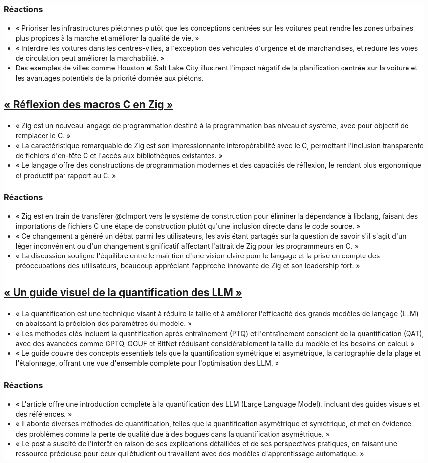 ### [Réactions](https://news.ycombinator.com/item?id=41105944)

- « Prioriser les infrastructures piétonnes plutôt que les conceptions centrées sur les voitures peut rendre les zones urbaines plus propices à la marche et améliorer la qualité de vie. »
- « Interdire les voitures dans les centres-villes, à l'exception des véhicules d'urgence et de marchandises, et réduire les voies de circulation peut améliorer la marchabilité. »
- Des exemples de villes comme Houston et Salt Lake City illustrent l'impact négatif de la planification centrée sur la voiture et les avantages potentiels de la priorité donnée aux piétons.

## [« Réflexion des macros C en Zig »](https://jstrieb.github.io/posts/c-reflection-zig/)

- « Zig est un nouveau langage de programmation destiné à la programmation bas niveau et système, avec pour objectif de remplacer le C. »
- « La caractéristique remarquable de Zig est son impressionnante interopérabilité avec le C, permettant l'inclusion transparente de fichiers d'en-tête C et l'accès aux bibliothèques existantes. »
- « Le langage offre des constructions de programmation modernes et des capacités de réflexion, le rendant plus ergonomique et productif par rapport au C. »

### [Réactions](https://news.ycombinator.com/item?id=41106686)

- « Zig est en train de transférer @cImport vers le système de construction pour éliminer la dépendance à libclang, faisant des importations de fichiers C une étape de construction plutôt qu'une inclusion directe dans le code source. »
- « Ce changement a généré un débat parmi les utilisateurs, les avis étant partagés sur la question de savoir s'il s'agit d'un léger inconvénient ou d'un changement significatif affectant l'attrait de Zig pour les programmeurs en C. »
- « La discussion souligne l'équilibre entre le maintien d'une vision claire pour le langage et la prise en compte des préoccupations des utilisateurs, beaucoup appréciant l'approche innovante de Zig et son leadership fort. »

## [« Un guide visuel de la quantification des LLM »](https://newsletter.maartengrootendorst.com/p/a-visual-guide-to-quantization)

- « La quantification est une technique visant à réduire la taille et à améliorer l'efficacité des grands modèles de langage (LLM) en abaissant la précision des paramètres du modèle. »
- « Les méthodes clés incluent la quantification après entraînement (PTQ) et l'entraînement conscient de la quantification (QAT), avec des avancées comme GPTQ, GGUF et BitNet réduisant considérablement la taille du modèle et les besoins en calcul. »
- « Le guide couvre des concepts essentiels tels que la quantification symétrique et asymétrique, la cartographie de la plage et l'étalonnage, offrant une vue d'ensemble complète pour l'optimisation des LLM. »

### [Réactions](https://news.ycombinator.com/item?id=41105881)

- « L'article offre une introduction complète à la quantification des LLM (Large Language Model), incluant des guides visuels et des références. »
- « Il aborde diverses méthodes de quantification, telles que la quantification asymétrique et symétrique, et met en évidence des problèmes comme la perte de qualité due à des bogues dans la quantification asymétrique. »
- « Le post a suscité de l'intérêt en raison de ses explications détaillées et de ses perspectives pratiques, en faisant une ressource précieuse pour ceux qui étudient ou travaillent avec des modèles d'apprentissage automatique. »
